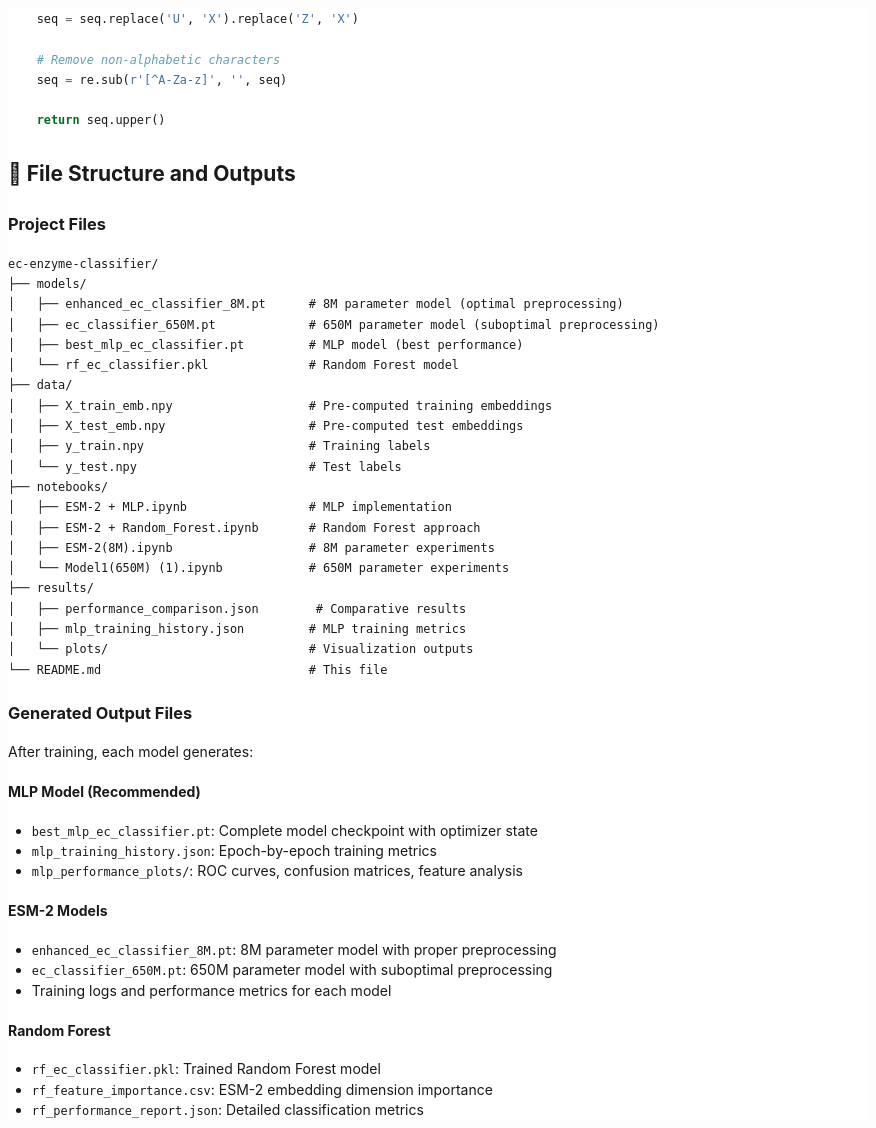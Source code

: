 ```python
    seq = seq.replace('U', 'X').replace('Z', 'X')
    
    # Remove non-alphabetic characters
    seq = re.sub(r'[^A-Za-z]', '', seq)
    
    return seq.upper()
```

## 📁 File Structure and Outputs

### Project Files

```
ec-enzyme-classifier/
├── models/
│   ├── enhanced_ec_classifier_8M.pt      # 8M parameter model (optimal preprocessing)
│   ├── ec_classifier_650M.pt             # 650M parameter model (suboptimal preprocessing)
│   ├── best_mlp_ec_classifier.pt         # MLP model (best performance)
│   └── rf_ec_classifier.pkl              # Random Forest model
├── data/
│   ├── X_train_emb.npy                   # Pre-computed training embeddings
│   ├── X_test_emb.npy                    # Pre-computed test embeddings
│   ├── y_train.npy                       # Training labels
│   └── y_test.npy                        # Test labels
├── notebooks/
│   ├── ESM-2 + MLP.ipynb                 # MLP implementation
│   ├── ESM-2 + Random_Forest.ipynb       # Random Forest approach
│   ├── ESM-2(8M).ipynb                   # 8M parameter experiments
│   └── Model1(650M) (1).ipynb            # 650M parameter experiments
├── results/
│   ├── performance_comparison.json        # Comparative results
│   ├── mlp_training_history.json         # MLP training metrics
│   └── plots/                            # Visualization outputs
└── README.md                             # This file
```

### Generated Output Files

After training, each model generates:

#### MLP Model (Recommended)
- `best_mlp_ec_classifier.pt`: Complete model checkpoint with optimizer state
- `mlp_training_history.json`: Epoch-by-epoch training metrics
- `mlp_performance_plots/`: ROC curves, confusion matrices, feature analysis

#### ESM-2 Models
- `enhanced_ec_classifier_8M.pt`: 8M parameter model with proper preprocessing
- `ec_classifier_650M.pt`: 650M parameter model with suboptimal preprocessing
- Training logs and performance metrics for each model

#### Random Forest
- `rf_ec_classifier.pkl`: Trained Random Forest model
- `rf_feature_importance.csv`: ESM-2 embedding dimension importance
- `rf_performance_report.json`: Detailed classification metrics
